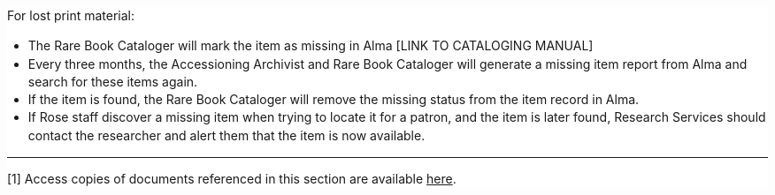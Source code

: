 
For lost print material: 

* The Rare Book Cataloger will mark the item as missing in Alma [LINK TO CATALOGING MANUAL] 
* Every three months, the Accessioning Archivist and Rare Book Cataloger will generate a missing item report from Alma and search for these items again. 
* If the item is found, the Rare Book Cataloger will remove the missing status from the item record in Alma. 
* If Rose staff discover a missing item when trying to locate it for a patron, and the item is later found, Research Services should contact the researcher and alert them that the item is now available. 

---

<a id="anchor1">[1]</a> Access copies of documents referenced in this section are available [here](/02-ACCESSIONING%20AND%20PRECUSTODIAL%20WORK/related-files/).











 


